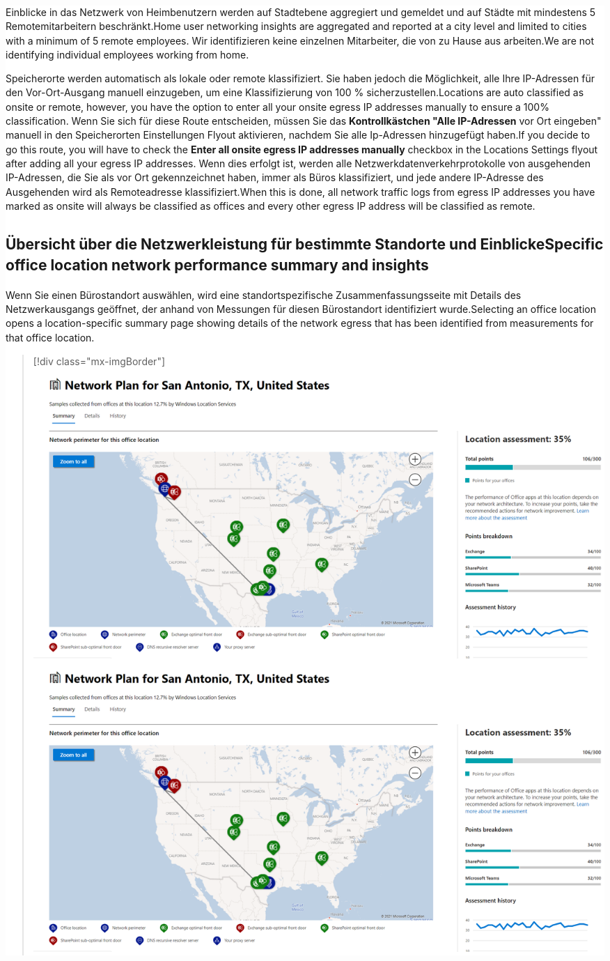 <span data-ttu-id="7a3f6-199">Einblicke in das Netzwerk von Heimbenutzern werden auf Stadtebene aggregiert und gemeldet und auf Städte mit mindestens 5 Remotemitarbeitern beschränkt.</span><span class="sxs-lookup"><span data-stu-id="7a3f6-199">Home user networking insights are aggregated and reported at a city level and limited to cities with a minimum of 5 remote employees.</span></span> <span data-ttu-id="7a3f6-200">Wir identifizieren keine einzelnen Mitarbeiter, die von zu Hause aus arbeiten.</span><span class="sxs-lookup"><span data-stu-id="7a3f6-200">We are not identifying individual employees working from home.</span></span>

<span data-ttu-id="7a3f6-201">Speicherorte werden automatisch als lokale oder remote klassifiziert. Sie haben jedoch die Möglichkeit, alle Ihre IP-Adressen für den Vor-Ort-Ausgang manuell einzugeben, um eine Klassifizierung von 100 % sicherzustellen.</span><span class="sxs-lookup"><span data-stu-id="7a3f6-201">Locations are auto classified as onsite or remote, however, you have the option to enter all your onsite egress IP addresses manually to ensure a 100% classification.</span></span> <span data-ttu-id="7a3f6-202">Wenn Sie sich für diese Route entscheiden, müssen Sie das **Kontrollkästchen "Alle IP-Adressen** vor Ort eingeben" manuell in den Speicherorten Einstellungen Flyout aktivieren, nachdem Sie alle Ip-Adressen hinzugefügt haben.</span><span class="sxs-lookup"><span data-stu-id="7a3f6-202">If you decide to go this route, you will have to check the **Enter all onsite egress IP addresses manually** checkbox in the Locations Settings flyout after adding all your egress IP addresses.</span></span> <span data-ttu-id="7a3f6-203">Wenn dies erfolgt ist, werden alle Netzwerkdatenverkehrprotokolle von ausgehenden IP-Adressen, die Sie als vor Ort gekennzeichnet haben, immer als Büros klassifiziert, und jede andere IP-Adresse des Ausgehenden wird als Remoteadresse klassifiziert.</span><span class="sxs-lookup"><span data-stu-id="7a3f6-203">When this is done, all network traffic logs from egress IP addresses you have marked as onsite will always be classified as offices and every other egress IP address will be classified as remote.</span></span>

## <a name="specific-office-location-network-performance-summary-and-insights"></a><span data-ttu-id="7a3f6-204">Übersicht über die Netzwerkleistung für bestimmte Standorte und Einblicke</span><span class="sxs-lookup"><span data-stu-id="7a3f6-204">Specific office location network performance summary and insights</span></span>

<span data-ttu-id="7a3f6-205">Wenn Sie einen Bürostandort auswählen, wird eine standortspezifische Zusammenfassungsseite mit Details des Netzwerkausgangs geöffnet, der anhand von Messungen für diesen Bürostandort identifiziert wurde.</span><span class="sxs-lookup"><span data-stu-id="7a3f6-205">Selecting an office location opens a location-specific summary page showing details of the network egress that has been identified from measurements for that office location.</span></span>

> [!div class="mx-imgBorder"]
> <span data-ttu-id="7a3f6-206">![Details zu Netzwerkerkenntnissen nach Standort](../media/m365-mac-perf/m365-mac-perf-locations-plan-overview.png)</span><span class="sxs-lookup"><span data-stu-id="7a3f6-206">![Network insights details by location](../media/m365-mac-perf/m365-mac-perf-locations-plan-overview.png)</span></span>
